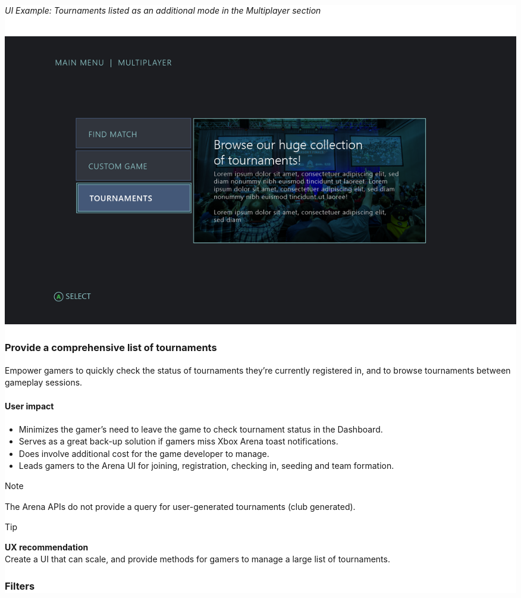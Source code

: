 
###### UI Example: Tournaments listed as an additional mode in the Multiplayer section

![Tournament mode](live-discovering-xbox-tournaments-images/arena-ux-tournament-mode.png)


### Provide a comprehensive list of tournaments

Empower gamers to quickly check the status of tournaments they’re currently registered in, and to browse tournaments between gameplay sessions.


#### User impact

* Minimizes the gamer’s need to leave the game to check tournament status in the Dashboard.
* Serves as a great back-up solution if gamers miss Xbox Arena toast notifications.
* Does involve additional cost for the game developer to manage.
* Leads gamers to the Arena UI for joining, registration, checking in, seeding and team formation.

> [!NOTE]  
> The Arena APIs do not provide a query for user-generated tournaments (club generated).


> [!TIP]
> **UX recommendation**  
> Create a UI that can scale, and provide methods for gamers to manage a large list of tournaments.


### Filters
